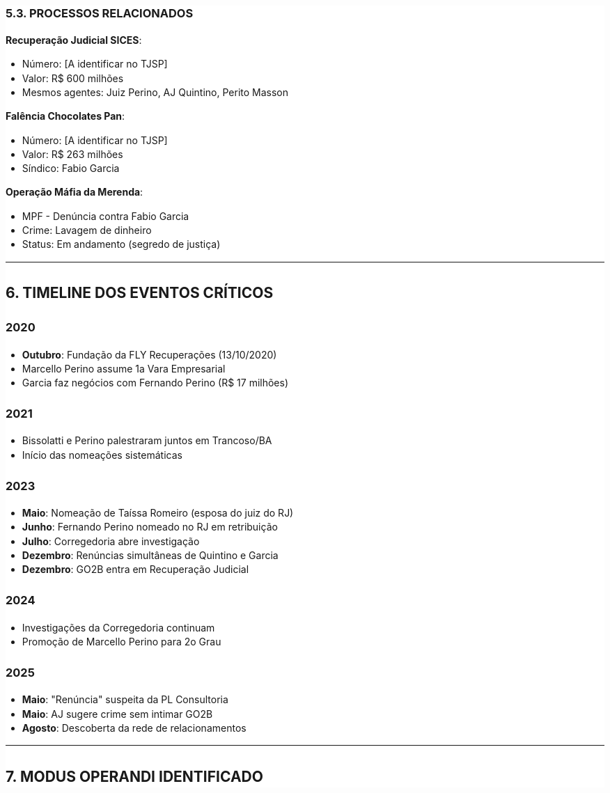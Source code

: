 ### 5.3. PROCESSOS RELACIONADOS

**Recuperação Judicial SICES**:
- Número: [A identificar no TJSP]
- Valor: R$ 600 milhões
- Mesmos agentes: Juiz Perino, AJ Quintino, Perito Masson

**Falência Chocolates Pan**:
- Número: [A identificar no TJSP]
- Valor: R$ 263 milhões
- Síndico: Fabio Garcia

**Operação Máfia da Merenda**:
- MPF - Denúncia contra Fabio Garcia
- Crime: Lavagem de dinheiro
- Status: Em andamento (segredo de justiça)

---

## 6. TIMELINE DOS EVENTOS CRÍTICOS

### 2020
- **Outubro**: Fundação da FLY Recuperações (13/10/2020)
- Marcello Perino assume 1a Vara Empresarial
- Garcia faz negócios com Fernando Perino (R$ 17 milhões)

### 2021
- Bissolatti e Perino palestraram juntos em Trancoso/BA
- Início das nomeações sistemáticas

### 2023
- **Maio**: Nomeação de Taíssa Romeiro (esposa do juiz do RJ)
- **Junho**: Fernando Perino nomeado no RJ em retribuição
- **Julho**: Corregedoria abre investigação
- **Dezembro**: Renúncias simultâneas de Quintino e Garcia
- **Dezembro**: GO2B entra em Recuperação Judicial

### 2024
- Investigações da Corregedoria continuam
- Promoção de Marcello Perino para 2o Grau

### 2025
- **Maio**: "Renúncia" suspeita da PL Consultoria
- **Maio**: AJ sugere crime sem intimar GO2B
- **Agosto**: Descoberta da rede de relacionamentos

---

## 7. MODUS OPERANDI IDENTIFICADO
